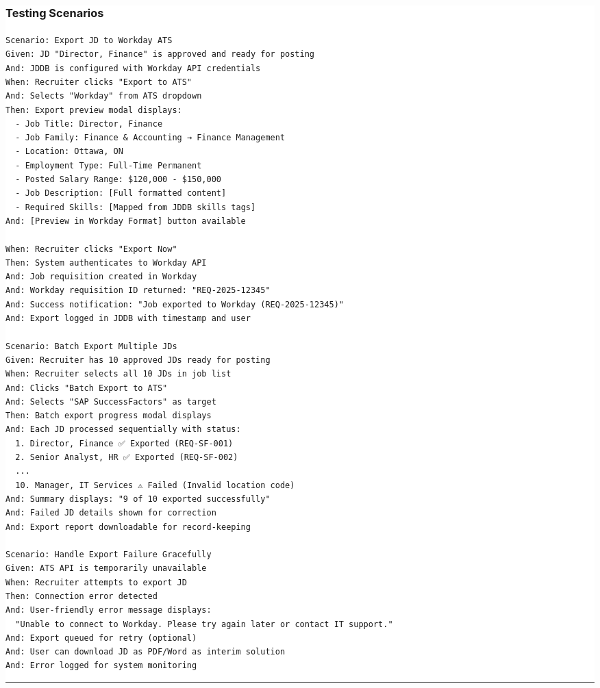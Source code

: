 ### Testing Scenarios

```gherkin
Scenario: Export JD to Workday ATS
Given: JD "Director, Finance" is approved and ready for posting
And: JDDB is configured with Workday API credentials
When: Recruiter clicks "Export to ATS"
And: Selects "Workday" from ATS dropdown
Then: Export preview modal displays:
  - Job Title: Director, Finance
  - Job Family: Finance & Accounting → Finance Management
  - Location: Ottawa, ON
  - Employment Type: Full-Time Permanent
  - Posted Salary Range: $120,000 - $150,000
  - Job Description: [Full formatted content]
  - Required Skills: [Mapped from JDDB skills tags]
And: [Preview in Workday Format] button available

When: Recruiter clicks "Export Now"
Then: System authenticates to Workday API
And: Job requisition created in Workday
And: Workday requisition ID returned: "REQ-2025-12345"
And: Success notification: "Job exported to Workday (REQ-2025-12345)"
And: Export logged in JDDB with timestamp and user

Scenario: Batch Export Multiple JDs
Given: Recruiter has 10 approved JDs ready for posting
When: Recruiter selects all 10 JDs in job list
And: Clicks "Batch Export to ATS"
And: Selects "SAP SuccessFactors" as target
Then: Batch export progress modal displays
And: Each JD processed sequentially with status:
  1. Director, Finance ✅ Exported (REQ-SF-001)
  2. Senior Analyst, HR ✅ Exported (REQ-SF-002)
  ...
  10. Manager, IT Services ⚠️ Failed (Invalid location code)
And: Summary displays: "9 of 10 exported successfully"
And: Failed JD details shown for correction
And: Export report downloadable for record-keeping

Scenario: Handle Export Failure Gracefully
Given: ATS API is temporarily unavailable
When: Recruiter attempts to export JD
Then: Connection error detected
And: User-friendly error message displays:
  "Unable to connect to Workday. Please try again later or contact IT support."
And: Export queued for retry (optional)
And: User can download JD as PDF/Word as interim solution
And: Error logged for system monitoring
```

---
